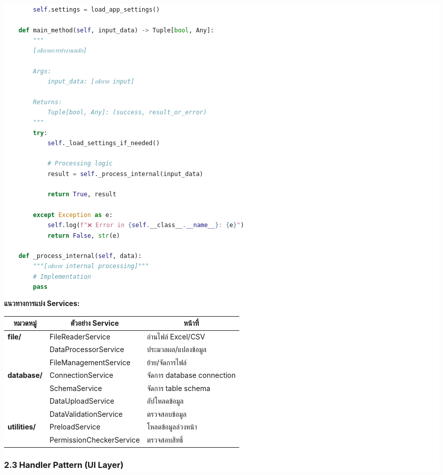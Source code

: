 ```python
        self.settings = load_app_settings()

    def main_method(self, input_data) -> Tuple[bool, Any]:
        """
        [อธิบายการทำงานหลัก]

        Args:
            input_data: [อธิบาย input]

        Returns:
            Tuple[bool, Any]: (success, result_or_error)
        """
        try:
            self._load_settings_if_needed()

            # Processing logic
            result = self._process_internal(input_data)

            return True, result

        except Exception as e:
            self.log(f"❌ Error in {self.__class__.__name__}: {e}")
            return False, str(e)

    def _process_internal(self, data):
        """[อธิบาย internal processing]"""
        # Implementation
        pass
```

**แนวทางการแบ่ง Services:**

| หมวดหมู่ | ตัวอย่าง Service | หน้าที่ |
|----------|------------------|---------|
| **file/** | FileReaderService | อ่านไฟล์ Excel/CSV |
| | DataProcessorService | ประมวลผล/แปลงข้อมูล |
| | FileManagementService | ย้าย/จัดการไฟล์ |
| **database/** | ConnectionService | จัดการ database connection |
| | SchemaService | จัดการ table schema |
| | DataUploadService | อัปโหลดข้อมูล |
| | DataValidationService | ตรวจสอบข้อมูล |
| **utilities/** | PreloadService | โหลดข้อมูลล่วงหน้า |
| | PermissionCheckerService | ตรวจสอบสิทธิ์ |

### 2.3 Handler Pattern (UI Layer)
